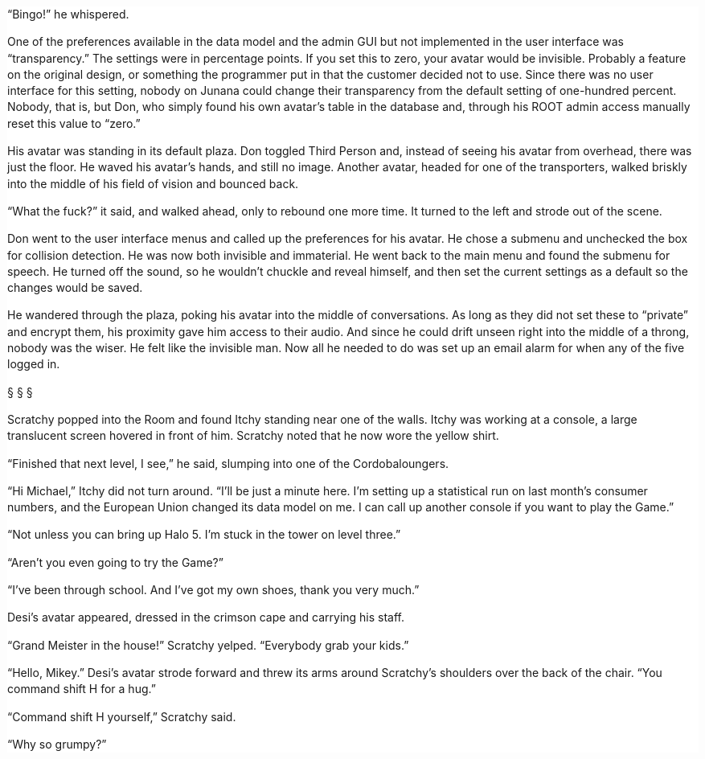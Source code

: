 “Bingo!” he whispered.

One of the preferences available in the data model and the admin GUI but not implemented in the user interface was “transparency.” The settings were in percentage points. If you set this to zero, your avatar would be invisible. Probably a feature on the original design, or something the programmer put in that the customer decided not to use. Since there was no user interface for this setting, nobody on Junana could change their transparency from the default setting of one-hundred percent. Nobody, that is, but Don, who simply found his own avatar’s table in the database and, through his ROOT admin access manually reset this value to “zero.”

His avatar was standing in its default plaza. Don toggled Third Person and, instead of seeing his avatar from overhead, there was just the floor. He waved his avatar’s hands, and still no image. Another avatar, headed for one of the transporters, walked briskly into the middle of his field of vision and bounced back.

“What the fuck?” it said, and walked ahead, only to rebound one more time. It turned to the left and strode out of the scene.

Don went to the user interface menus and called up the preferences for his avatar. He chose a submenu and unchecked the box for collision detection. He was now both invisible and immaterial. He went back to the main menu and found the submenu for speech. He turned off the sound, so he wouldn’t chuckle and reveal himself, and then set the current settings as a default so the changes would be saved.

He wandered through the plaza, poking his avatar into the middle of conversations. As long as they did not set these to “private” and encrypt them, his proximity gave him access to their audio. And since he could drift unseen right into the middle of a throng, nobody was the wiser. He felt like the invisible man. Now all he needed to do was set up an email alarm for when any of the five logged in.

§ § §

Scratchy popped into the Room and found Itchy standing near one of the walls. Itchy was working at a console, a large translucent screen hovered in front of him. Scratchy noted that he now wore the yellow shirt.

“Finished that next level, I see,” he said, slumping into one of the Cordobaloungers.

“Hi Michael,” Itchy did not turn around. “I’ll be just a minute here. I’m setting up a statistical run on last month’s consumer numbers, and the European Union changed its data model on me. I can call up another console if you want to play the Game.”

“Not unless you can bring up Halo 5. I’m stuck in the tower on level three.”

“Aren’t you even going to try the Game?”

“I’ve been through school. And I’ve got my own shoes, thank you very much.”

Desi’s avatar appeared, dressed in the crimson cape and carrying his staff.

“Grand Meister in the house!” Scratchy yelped. “Everybody grab your kids.”

“Hello, Mikey.” Desi’s avatar strode forward and threw its arms around Scratchy’s shoulders over the back of the chair. “You command shift H for a hug.”

“Command shift H yourself,” Scratchy said.

“Why so grumpy?”
